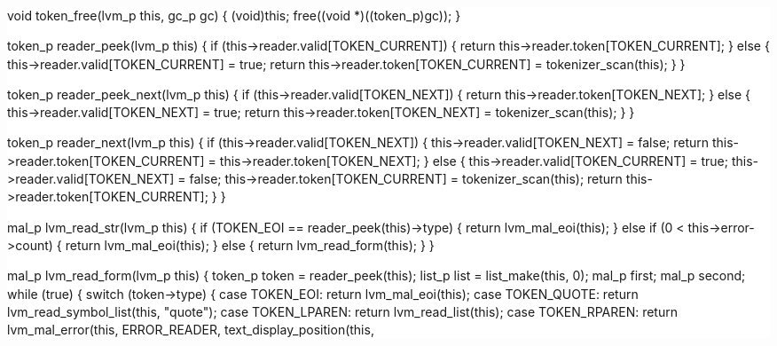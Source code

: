 void token_free(lvm_p this, gc_p gc)
{
  (void)this;
  free((void *)((token_p)gc));
}

token_p reader_peek(lvm_p this)
{
  if (this->reader.valid[TOKEN_CURRENT]) {
    return this->reader.token[TOKEN_CURRENT];
  } else {
    this->reader.valid[TOKEN_CURRENT] = true;
    return this->reader.token[TOKEN_CURRENT] = tokenizer_scan(this);
  }
}

token_p reader_peek_next(lvm_p this)
{
  if (this->reader.valid[TOKEN_NEXT]) {
    return this->reader.token[TOKEN_NEXT];
  } else {
    this->reader.valid[TOKEN_NEXT] = true;
    return this->reader.token[TOKEN_NEXT] = tokenizer_scan(this);
  }
}

token_p reader_next(lvm_p this)
{
  if (this->reader.valid[TOKEN_NEXT]) {
    this->reader.valid[TOKEN_NEXT] = false;
    return this->reader.token[TOKEN_CURRENT] = this->reader.token[TOKEN_NEXT];
  } else {
    this->reader.valid[TOKEN_CURRENT] = true;
    this->reader.valid[TOKEN_NEXT] = false;
    this->reader.token[TOKEN_CURRENT] = tokenizer_scan(this);
    return this->reader.token[TOKEN_CURRENT];
  }
}

mal_p lvm_read_str(lvm_p this)
{
  if (TOKEN_EOI == reader_peek(this)->type) {
    return lvm_mal_eoi(this);
  } else if (0 < this->error->count) {
    return lvm_mal_eoi(this);
  } else {
    return lvm_read_form(this);
  }
}

mal_p lvm_read_form(lvm_p this)
{
  token_p token = reader_peek(this);
  list_p list = list_make(this, 0);
  mal_p first;
  mal_p second;
  while (true) {
    switch (token->type) {
    case TOKEN_EOI:
      return lvm_mal_eoi(this);
    case TOKEN_QUOTE:
      return lvm_read_symbol_list(this, "quote");
    case TOKEN_LPAREN:
      return lvm_read_list(this);
    case TOKEN_RPAREN:
      return lvm_mal_error(this, ERROR_READER, text_display_position(this,